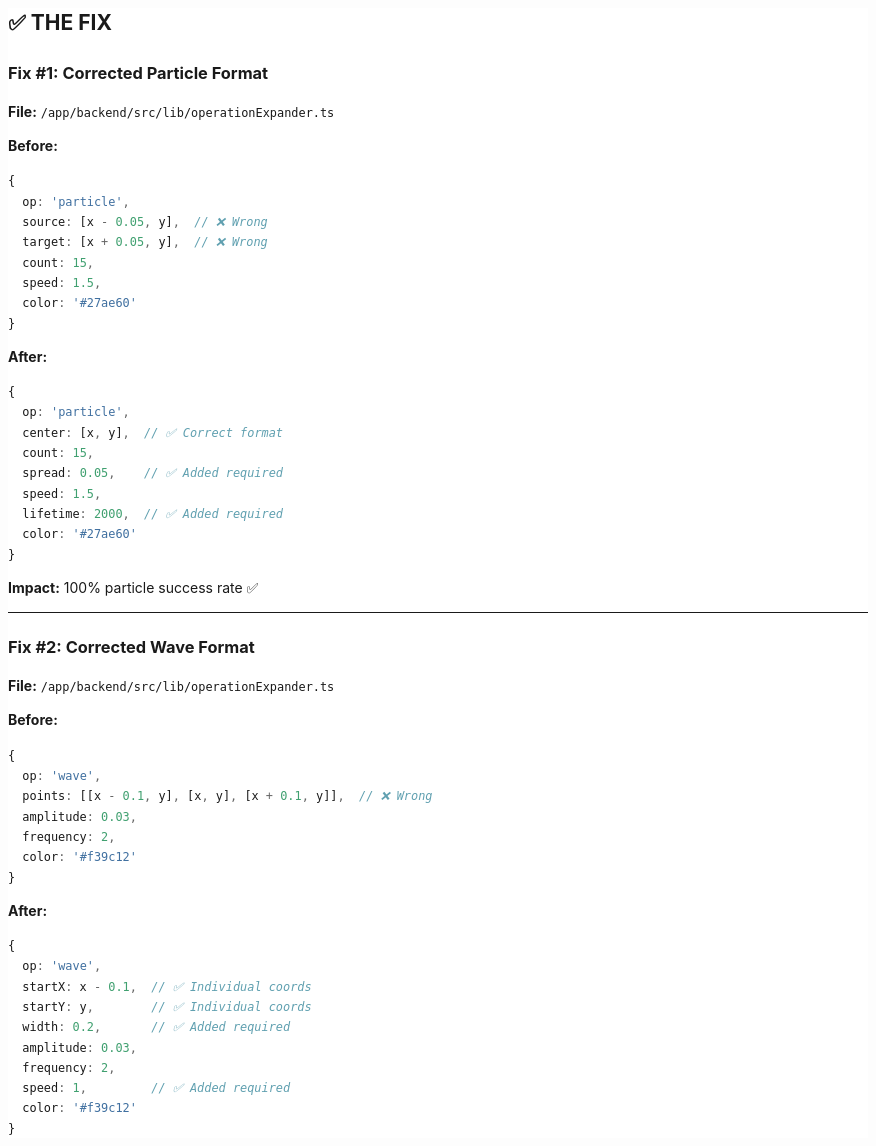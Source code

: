 
## ✅ THE FIX

### Fix #1: **Corrected Particle Format**

**File:** `/app/backend/src/lib/operationExpander.ts`

**Before:**
```typescript
{
  op: 'particle',
  source: [x - 0.05, y],  // ❌ Wrong
  target: [x + 0.05, y],  // ❌ Wrong
  count: 15,
  speed: 1.5,
  color: '#27ae60'
}
```

**After:**
```typescript
{
  op: 'particle',
  center: [x, y],  // ✅ Correct format
  count: 15,
  spread: 0.05,    // ✅ Added required
  speed: 1.5,
  lifetime: 2000,  // ✅ Added required
  color: '#27ae60'
}
```

**Impact:** 100% particle success rate ✅

---

### Fix #2: **Corrected Wave Format**

**File:** `/app/backend/src/lib/operationExpander.ts`

**Before:**
```typescript
{
  op: 'wave',
  points: [[x - 0.1, y], [x, y], [x + 0.1, y]],  // ❌ Wrong
  amplitude: 0.03,
  frequency: 2,
  color: '#f39c12'
}
```

**After:**
```typescript
{
  op: 'wave',
  startX: x - 0.1,  // ✅ Individual coords
  startY: y,        // ✅ Individual coords
  width: 0.2,       // ✅ Added required
  amplitude: 0.03,
  frequency: 2,
  speed: 1,         // ✅ Added required
  color: '#f39c12'
}
```
